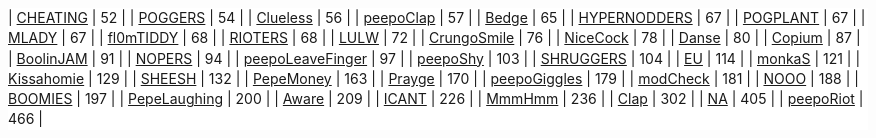 | [CHEATING](https://betterttv.com/emotes/603c6e96306b602acc594d51)           | 52    |
| [POGGERS](https://betterttv.com/emotes/58ae8407ff7b7276f8e594f2)            | 54    |
| [Clueless](https://betterttv.com/emotes/62dde595d991a3e26c1337be)           | 56    |
| [peepoClap](https://betterttv.com/emotes/60c4c60ef8b3f62601c3cc03)          | 57    |
| [Bedge](https://betterttv.com/emotes/61ba9a0d002cdeedc21f99a9)              | 65    |
| [HYPERNODDERS](https://betterttv.com/emotes/6001785ec96152314ad6728d)       | 67    |
| [POGPLANT](https://betterttv.com/emotes/5dc95e38b537d747e37adaa8)           | 67    |
| [MLADY](https://betterttv.com/emotes/5fcef5d2e22688461fee12d2)              | 67    |
| [fl0mTIDDY](https://betterttv.com/emotes/6151e03fb63cc97ee6d39324)          | 68    |
| [RIOTERS](https://betterttv.com/emotes/603ef33e306b602acc595fef)            | 68    |
| [LULW](https://betterttv.com/emotes/627eba343c6f14b68847bb10)               | 72    |
| [CrungoSmile](https://betterttv.com/emotes/616f8b82054a252a431fd445)        | 76    |
| [NiceCock](https://betterttv.com/emotes/6151e248b63cc97ee6d39364)           | 78    |
| [Danse](https://betterttv.com/emotes/62ea6399352cab2523f73fa7)              | 80    |
| [Copium](https://betterttv.com/emotes/60ce09f58ed8b373e421659e)             | 87    |
| [BoolinJAM](https://betterttv.com/emotes/5d61ca8f4932b21d9c332fd8)          | 91    |
| [NOPERS](https://betterttv.com/emotes/601d097fdf6a0665f275fe05)             | 94    |
| [peepoLeaveFinger](https://betterttv.com/emotes/5ef66641f58ddc0de988acfd)   | 97    |
| [peepoShy](https://betterttv.com/emotes/602c238dd049042e32dc4b32)           | 103   |
| [SHRUGGERS](https://betterttv.com/emotes/5f27dd736f37824466021219)          | 104   |
| [EU](https://betterttv.com/emotes/55af48ad126a717d4ea2688a)                 | 114   |
| [monkaS](https://betterttv.com/emotes/5e193ad91df9195f1a4c10e8)             | 121   |
| [Kissahomie](https://betterttv.com/emotes/60a1dac167644f1d67e8794d)         | 129   |
| [SHEESH](https://betterttv.com/emotes/60c3440af8b3f62601c3c2f5)             | 132   |
| [PepeMoney](https://betterttv.com/emotes/5f22775dcf6d2144653d96ce)          | 163   |
| [Prayge](https://betterttv.com/emotes/6180e5c01f8ff7628e6c0b7c)             | 170   |
| [peepoGiggles](https://betterttv.com/emotes/5e0bcf69031ec77bab473476)       | 179   |
| [modCheck](https://betterttv.com/emotes/5d7eefb7c0652668c9e4d394)           | 181   |
| [NOOO](https://betterttv.com/emotes/62bba3e065092c1291b9e0a9)               | 188   |
| [BOOMIES](https://betterttv.com/emotes/619c5c83b50549e7e50083ac)            | 197   |
| [PepeLaughing](https://betterttv.com/emotes/5e2111071df9195f1a4c7505)       | 200   |
| [Aware](https://betterttv.com/emotes/6229634206fd6a9f5be6ae50)              | 209   |
| [ICANT](https://betterttv.com/emotes/625100153c6f14b68844c3b9)              | 226   |
| [MmmHmm](https://betterttv.com/emotes/5a8e0e8d86cbeb5bd31abb8b)             | 236   |
| [Clap](https://betterttv.com/emotes/55b6f480e66682f576dd94f5)               | 302   |
| [NA](https://betterttv.com/emotes/55af4716126a717d4ea26886)                 | 405   |
| [peepoRiot](https://betterttv.com/emotes/6183e1931f8ff7628e6c6748)          | 466   |